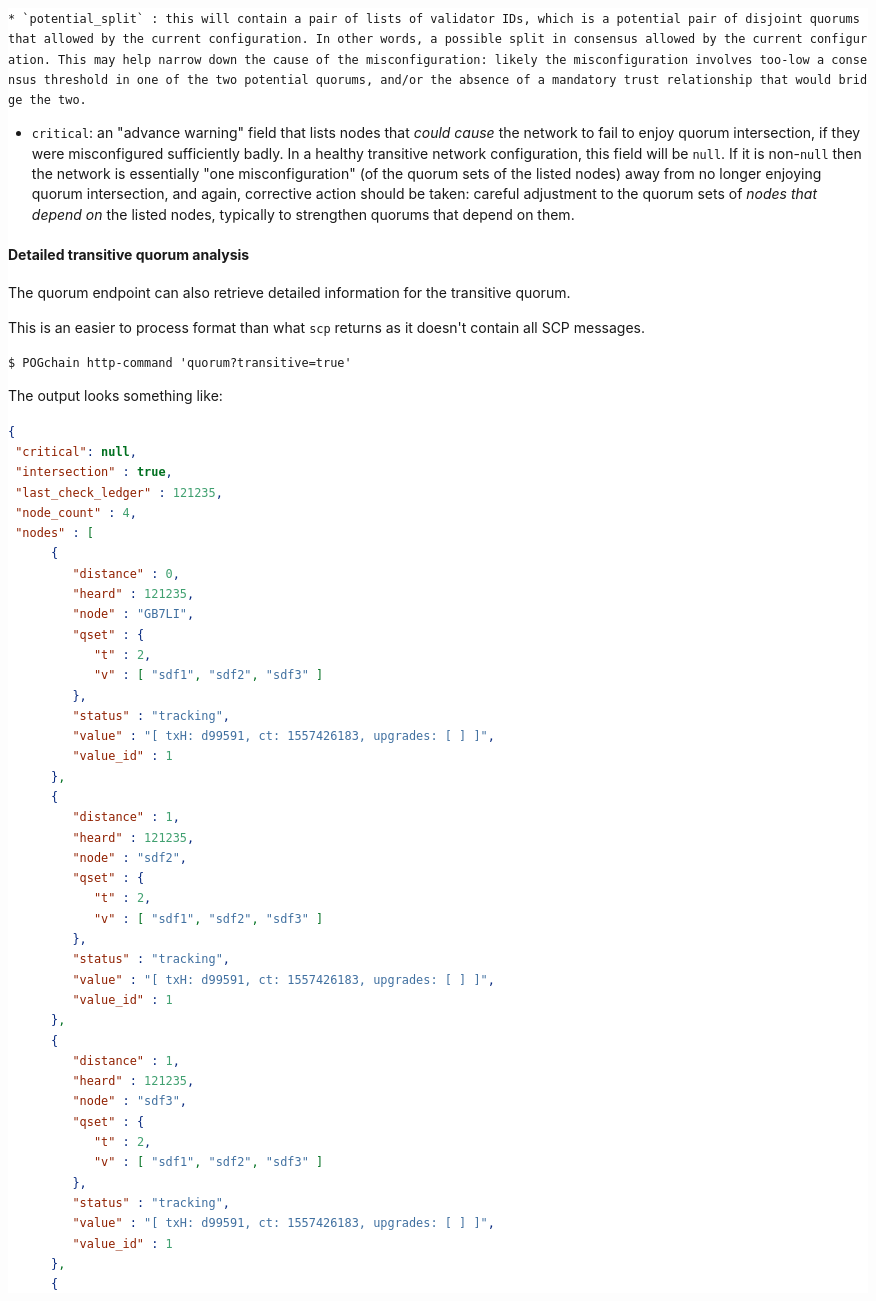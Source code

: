    * `potential_split` : this will contain a pair of lists of validator IDs, which is a potential pair of disjoint quorums that allowed by the current configuration. In other words, a possible split in consensus allowed by the current configuration. This may help narrow down the cause of the misconfiguration: likely the misconfiguration involves too-low a consensus threshold in one of the two potential quorums, and/or the absence of a mandatory trust relationship that would bridge the two.
  * `critical`: an "advance warning" field that lists nodes that _could cause_ the network to fail to enjoy quorum intersection, if they were misconfigured sufficiently badly. In a healthy transitive network configuration, this field will be `null`. If it is non-`null` then the network is essentially "one misconfiguration" (of the quorum sets of the listed nodes) away from no longer enjoying quorum intersection, and again, corrective action should be taken: careful adjustment to the quorum sets of _nodes that depend on_ the listed nodes, typically to strengthen quorums that depend on them.

#### Detailed transitive quorum analysis

The quorum endpoint can also retrieve detailed information for the transitive quorum.

This is an easier to process format than what `scp` returns as it doesn't contain all SCP messages.

`$ POGchain http-command 'quorum?transitive=true'`

The output looks something like:

```json
{
 "critical": null,
 "intersection" : true,
 "last_check_ledger" : 121235,
 "node_count" : 4,
 "nodes" : [
      {
         "distance" : 0,
         "heard" : 121235,
         "node" : "GB7LI",
         "qset" : {
            "t" : 2,
            "v" : [ "sdf1", "sdf2", "sdf3" ]
         },
         "status" : "tracking",
         "value" : "[ txH: d99591, ct: 1557426183, upgrades: [ ] ]",
         "value_id" : 1
      },
      {
         "distance" : 1,
         "heard" : 121235,
         "node" : "sdf2",
         "qset" : {
            "t" : 2,
            "v" : [ "sdf1", "sdf2", "sdf3" ]
         },
         "status" : "tracking",
         "value" : "[ txH: d99591, ct: 1557426183, upgrades: [ ] ]",
         "value_id" : 1
      },
      {
         "distance" : 1,
         "heard" : 121235,
         "node" : "sdf3",
         "qset" : {
            "t" : 2,
            "v" : [ "sdf1", "sdf2", "sdf3" ]
         },
         "status" : "tracking",
         "value" : "[ txH: d99591, ct: 1557426183, upgrades: [ ] ]",
         "value_id" : 1
      },
      {
```